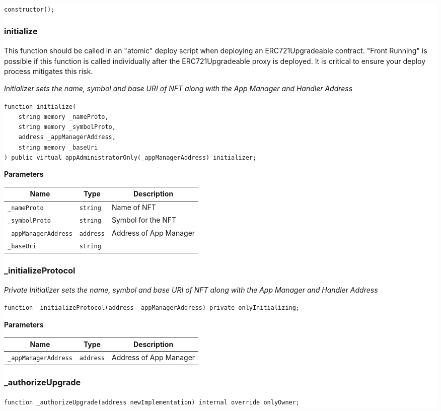 
```solidity
constructor();
```

### initialize

This function should be called in an "atomic" deploy script when deploying an ERC721Upgradeable contract.
"Front Running" is possible if this function is called individually after the ERC721Upgradeable proxy is deployed.
It is critical to ensure your deploy process mitigates this risk.

*Initializer sets the name, symbol and base URI of NFT along with the App Manager and Handler Address*


```solidity
function initialize(
    string memory _nameProto,
    string memory _symbolProto,
    address _appManagerAddress,
    string memory _baseUri
) public virtual appAdministratorOnly(_appManagerAddress) initializer;
```
**Parameters**

|Name|Type|Description|
|----|----|-----------|
|`_nameProto`|`string`|Name of NFT|
|`_symbolProto`|`string`|Symbol for the NFT|
|`_appManagerAddress`|`address`|Address of App Manager|
|`_baseUri`|`string`||


### _initializeProtocol

*Private Initializer sets the name, symbol and base URI of NFT along with the App Manager and Handler Address*


```solidity
function _initializeProtocol(address _appManagerAddress) private onlyInitializing;
```
**Parameters**

|Name|Type|Description|
|----|----|-----------|
|`_appManagerAddress`|`address`|Address of App Manager|


### _authorizeUpgrade


```solidity
function _authorizeUpgrade(address newImplementation) internal override onlyOwner;
```
